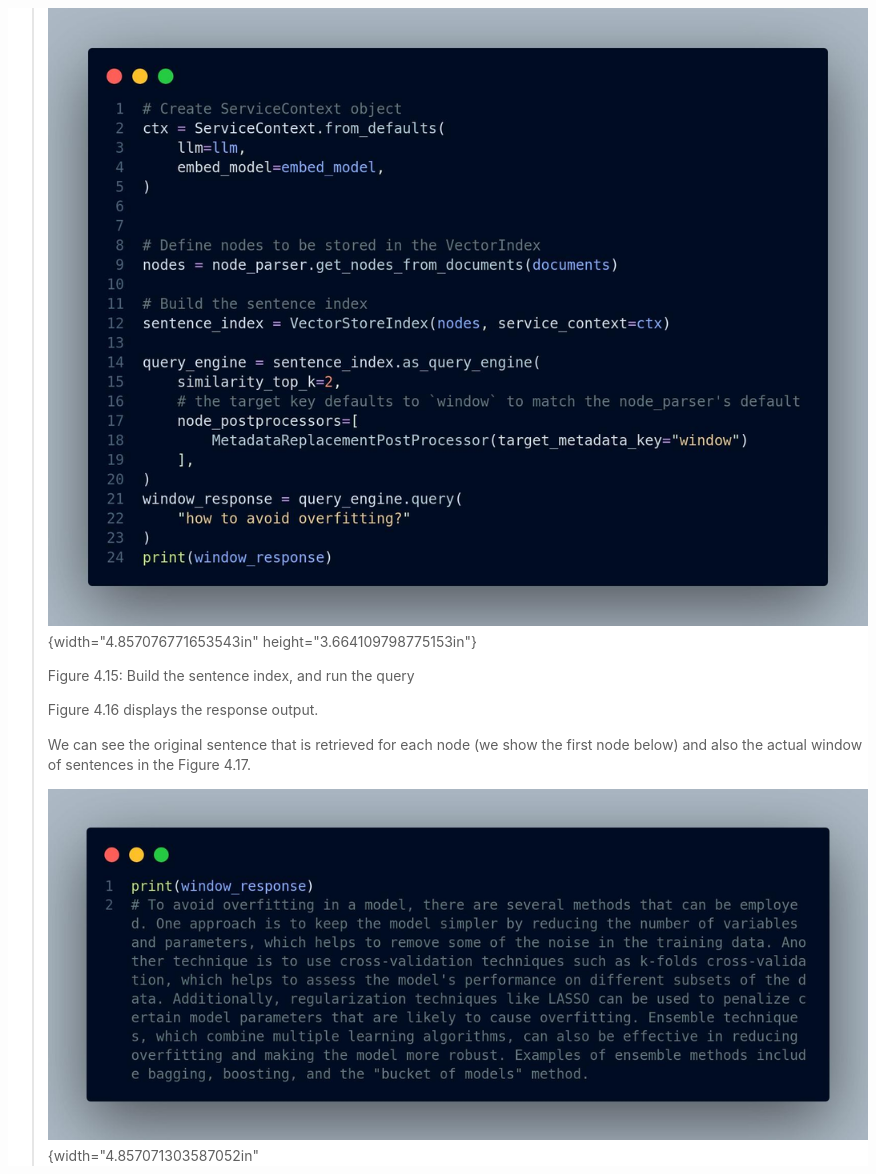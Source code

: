 > ![](media/media/image12.jpg){width="4.857076771653543in"
> height="3.664109798775153in"}
>
> Figure 4.15: Build the sentence index, and run the query
>
> Figure 4.16 displays the response output.
>
> We can see the original sentence that is retrieved for each node (we
> show the first node below) and also the actual window of sentences in
> the Figure 4.17.
>
> ![](media/media/image10.jpg){width="4.857071303587052in"